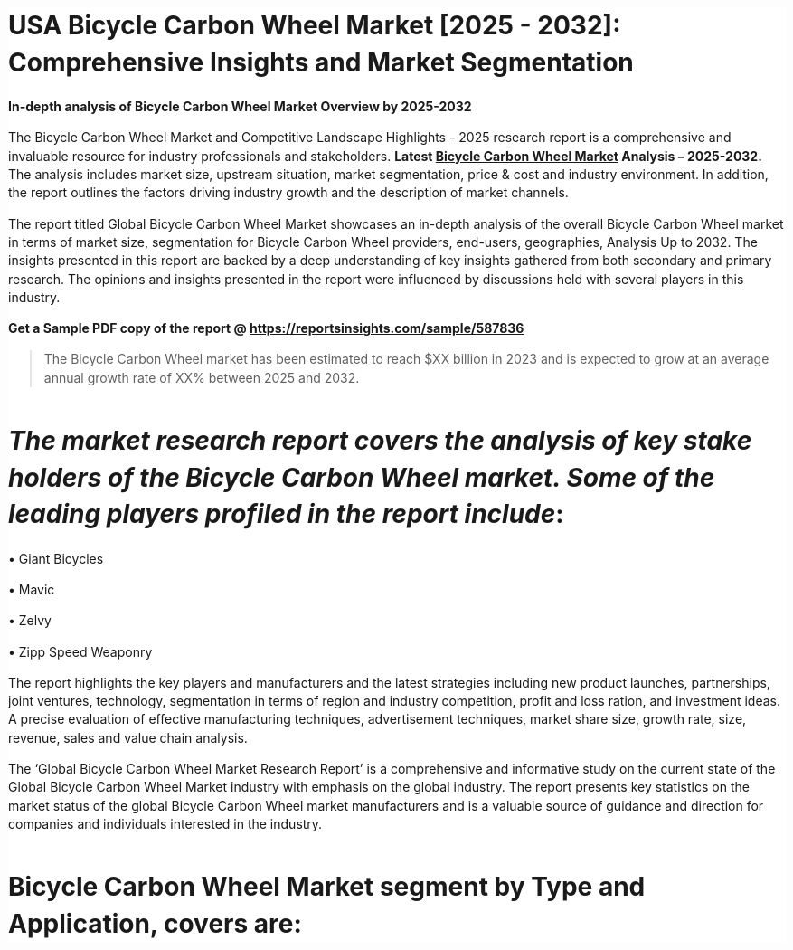 # USA Bicycle Carbon Wheel Market [2025 - 2032]: Comprehensive Insights and Market Segmentation

<strong>In-depth analysis of Bicycle Carbon Wheel Market Overview by 2025-2032</strong></p>

The Bicycle Carbon Wheel Market and Competitive Landscape Highlights - 2025 research report is a comprehensive and invaluable resource for industry professionals and stakeholders. <strong>Latest <a href=https://www.reportsinsights.com/sample/587836>Bicycle Carbon Wheel Market</a> Analysis – 2025-2032.</strong>  The analysis includes market size, upstream situation, market segmentation, price & cost and industry environment. In addition, the report outlines the factors driving industry growth and the description of market channels.

The report titled Global Bicycle Carbon Wheel Market showcases an in-depth analysis of the overall Bicycle Carbon Wheel market in terms of market size, segmentation for Bicycle Carbon Wheel providers, end-users, geographies, Analysis Up to 2032. The insights presented in this report are backed by a deep understanding of key insights gathered from both secondary and primary research. The opinions and insights presented in the report were influenced by discussions held with several players in this industry.

<strong>Get a Sample PDF copy of the report @ <a href=https://reportsinsights.com/sample/587836>https://reportsinsights.com/sample/587836</a></strong>

<blockquote class=""article-editor-content__blockquote"">The Bicycle Carbon Wheel market has been estimated to reach $XX billion in 2023 and is expected to grow at an average annual growth rate of XX% between 2025 and 2032.</blockquote>

# <strong><em>The market research report covers the analysis of key stake holders of the Bicycle Carbon Wheel market. Some of the leading players profiled in the report include</em></strong>: 

• Giant Bicycles

• Mavic

• Zelvy

• Zipp Speed Weaponry

The report highlights the key players and manufacturers and the latest strategies including new product launches, partnerships, joint ventures, technology, segmentation in terms of region and industry competition, profit and loss ration, and investment ideas. A precise evaluation of effective manufacturing techniques, advertisement techniques, market share size, growth rate, size, revenue, sales and value chain analysis.

The ‘Global Bicycle Carbon Wheel Market Research Report’ is a comprehensive and informative study on the current state of the Global Bicycle Carbon Wheel Market industry with emphasis on the global industry. The report presents key statistics on the market status of the global Bicycle Carbon Wheel market manufacturers and is a valuable source of guidance and direction for companies and individuals interested in the industry.

# <strong>Bicycle Carbon Wheel Market segment by Type and Application, covers are:</strong>
